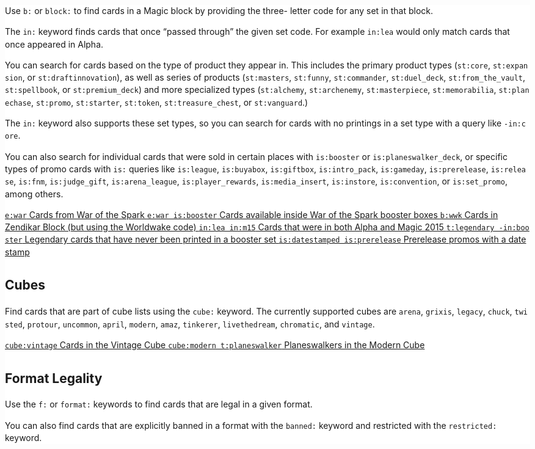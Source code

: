 Use `b:` or `block:` to find cards in a Magic block by providing the three-
letter code for any set in that block.

The `in:` keyword finds cards that once “passed through” the given set code.
For example `in:lea` would only match cards that once appeared in Alpha.

You can search for cards based on the type of product they appear in. This
includes the primary product types (`st:core`, `st:expansion`, or
`st:draftinnovation`), as well as series of products (`st:masters`,
`st:funny`, `st:commander`, `st:duel_deck`, `st:from_the_vault`,
`st:spellbook`, or `st:premium_deck`) and more specialized types
(`st:alchemy`, `st:archenemy`, `st:masterpiece`, `st:memorabilia`,
`st:planechase`, `st:promo`, `st:starter`, `st:token`, `st:treasure_chest`, or
`st:vanguard`.)

The `in:` keyword also supports these set types, so you can search for cards
with no printings in a set type with a query like `-in:core`.

You can also search for individual cards that were sold in certain places with
`is:booster` or `is:planeswalker_deck`, or specific types of promo cards with
`is:` queries like `is:league`, `is:buyabox`, `is:giftbox`, `is:intro_pack`,
`is:gameday`, `is:prerelease`, `is:release`, `is:fnm`, `is:judge_gift`,
`is:arena_league`, `is:player_rewards`, `is:media_insert`, `is:instore`,
`is:convention`, or `is:set_promo`, among others.

[ `e:war` Cards from War of the Spark  ](/search?q=e%3Awar) [ `e:war
is:booster` Cards available inside War of the Spark booster boxes
](/search?q=e%3Awar+is%3Abooster) [ `b:wwk` Cards in Zendikar Block (but using
the Worldwake code)  ](/search?q=b%3Awwk) [ `in:lea in:m15` Cards that were in
both Alpha and Magic 2015  ](/search?q=in%3Alea+in%3Am15) [ `t:legendary
-in:booster` Legendary cards that have never been printed in a booster set
](/search?q=t%3Alegendary+-in%3Abooster) [ `is:datestamped is:prerelease`
Prerelease promos with a date stamp
](/search?q=is%3Adatestamped+is%3Aprerelease)

##  Cubes

Find cards that are part of cube lists using the `cube:` keyword. The
currently supported cubes are `arena`, `grixis`, `legacy`, `chuck`, `twisted`,
`protour`, `uncommon`, `april`, `modern`, `amaz`, `tinkerer`, `livethedream`,
`chromatic`, and `vintage`.

[ `cube:vintage` Cards in the Vintage Cube  ](/search?q=cube%3Avintage) [
`cube:modern t:planeswalker` Planeswalkers in the Modern Cube
](/search?q=cube%3Amodern+t%3Aplaneswalker)

##  Format Legality

Use the `f:` or `format:` keywords to find cards that are legal in a given
format.

You can also find cards that are explicitly banned in a format with the
`banned:` keyword and restricted with the `restricted:` keyword.
